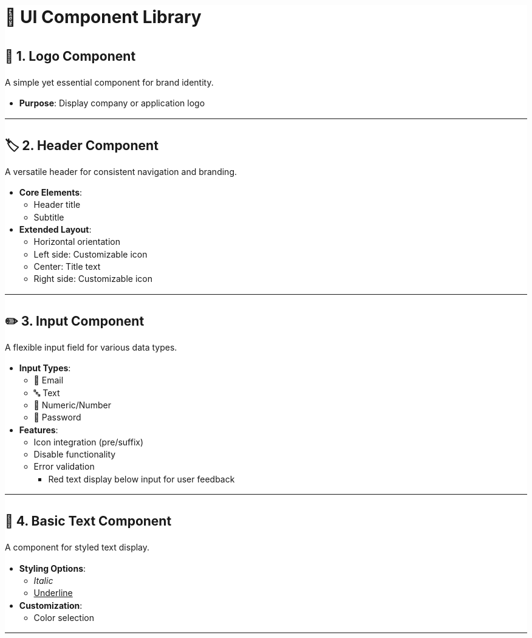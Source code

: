 # 🎨 UI Component Library

## 📌 1. Logo Component
A simple yet essential component for brand identity.

- **Purpose**: Display company or application logo

---

## 🏷️ 2. Header Component
A versatile header for consistent navigation and branding.

- **Core Elements**:
  - Header title
  - Subtitle
- **Extended Layout**:
  - Horizontal orientation
  - Left side: Customizable icon
  - Center: Title text
  - Right side: Customizable icon

---

## ✏️ 3. Input Component
A flexible input field for various data types.

- **Input Types**:
  - 📧 Email
  - 🔤 Text
  - 🔢 Numeric/Number
  - 🔐 Password
- **Features**:
  - Icon integration (pre/suffix)
  - Disable functionality
  - Error validation
    - Red text display below input for user feedback

---

## 📝 4. Basic Text Component
A component for styled text display.

- **Styling Options**:
  - *Italic*
  - <u>Underline</u>
- **Customization**:
  - Color selection

---
